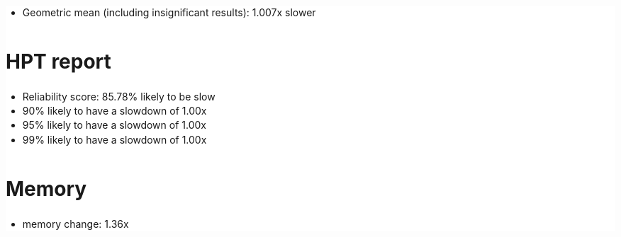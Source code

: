 - Geometric mean (including insignificant results): 1.007x slower

# HPT report

- Reliability score: 85.78% likely to be slow
- 90% likely to have a slowdown of 1.00x
- 95% likely to have a slowdown of 1.00x
- 99% likely to have a slowdown of 1.00x

# Memory
- memory change: 1.36x